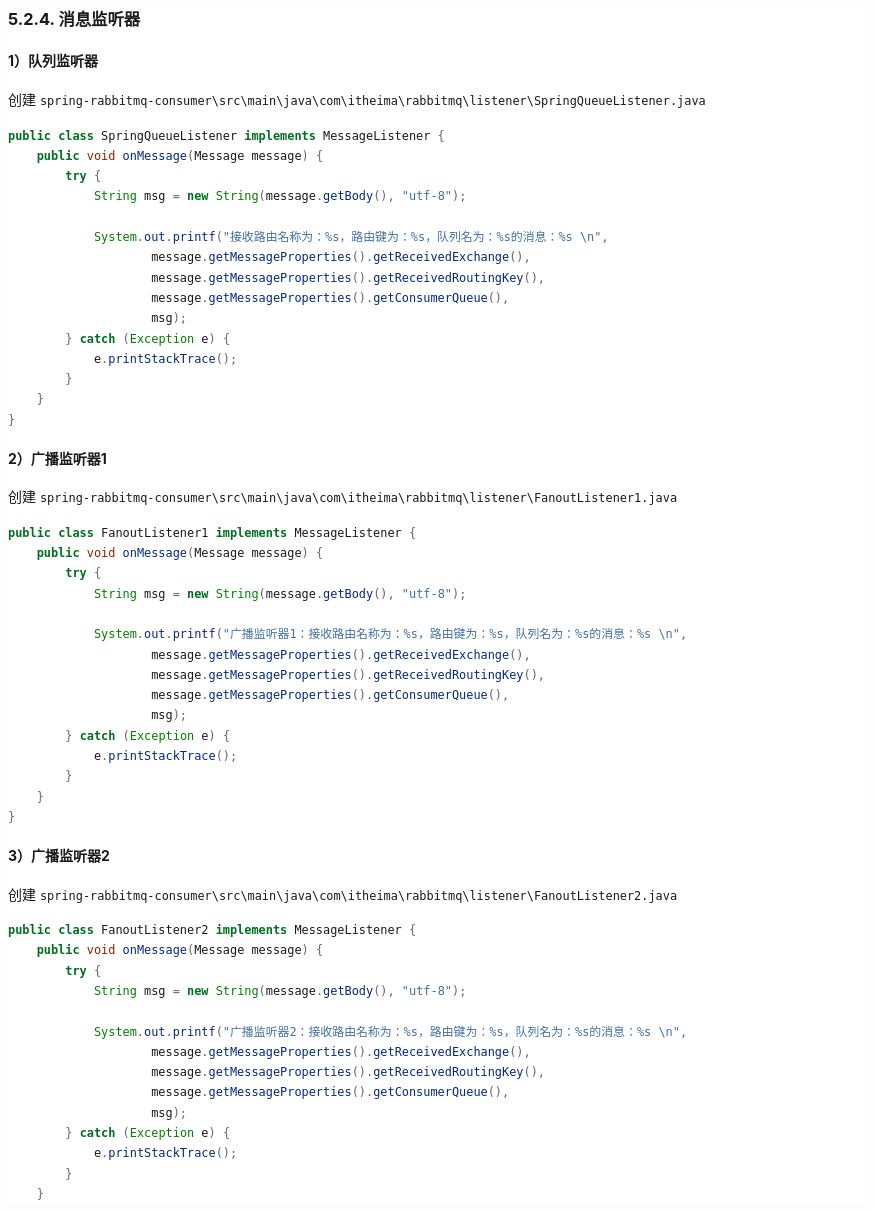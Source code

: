### 5.2.4. 消息监听器

#### 1）队列监听器

创建 `spring-rabbitmq-consumer\src\main\java\com\itheima\rabbitmq\listener\SpringQueueListener.java`

```java
public class SpringQueueListener implements MessageListener {
    public void onMessage(Message message) {
        try {
            String msg = new String(message.getBody(), "utf-8");

            System.out.printf("接收路由名称为：%s，路由键为：%s，队列名为：%s的消息：%s \n",
                    message.getMessageProperties().getReceivedExchange(),
                    message.getMessageProperties().getReceivedRoutingKey(),
                    message.getMessageProperties().getConsumerQueue(),
                    msg);
        } catch (Exception e) {
            e.printStackTrace();
        }
    }
}
```



#### 2）广播监听器1

创建 `spring-rabbitmq-consumer\src\main\java\com\itheima\rabbitmq\listener\FanoutListener1.java`

```java
public class FanoutListener1 implements MessageListener {
    public void onMessage(Message message) {
        try {
            String msg = new String(message.getBody(), "utf-8");

            System.out.printf("广播监听器1：接收路由名称为：%s，路由键为：%s，队列名为：%s的消息：%s \n",
                    message.getMessageProperties().getReceivedExchange(),
                    message.getMessageProperties().getReceivedRoutingKey(),
                    message.getMessageProperties().getConsumerQueue(),
                    msg);
        } catch (Exception e) {
            e.printStackTrace();
        }
    }
}

```

#### 3）广播监听器2

创建 `spring-rabbitmq-consumer\src\main\java\com\itheima\rabbitmq\listener\FanoutListener2.java`

```java
public class FanoutListener2 implements MessageListener {
    public void onMessage(Message message) {
        try {
            String msg = new String(message.getBody(), "utf-8");

            System.out.printf("广播监听器2：接收路由名称为：%s，路由键为：%s，队列名为：%s的消息：%s \n",
                    message.getMessageProperties().getReceivedExchange(),
                    message.getMessageProperties().getReceivedRoutingKey(),
                    message.getMessageProperties().getConsumerQueue(),
                    msg);
        } catch (Exception e) {
            e.printStackTrace();
        }
    }
```
